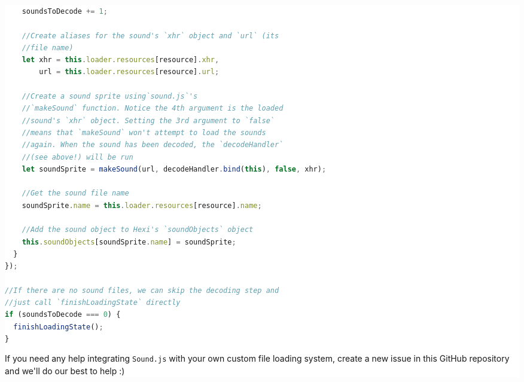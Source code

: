 ```js
    soundsToDecode += 1;

    //Create aliases for the sound's `xhr` object and `url` (its
    //file name)
    let xhr = this.loader.resources[resource].xhr,
        url = this.loader.resources[resource].url;

    //Create a sound sprite using`sound.js`'s
    //`makeSound` function. Notice the 4th argument is the loaded
    //sound's `xhr` object. Setting the 3rd argument to `false`
    //means that `makeSound` won't attempt to load the sounds
    //again. When the sound has been decoded, the `decodeHandler`
    //(see above!) will be run 
    let soundSprite = makeSound(url, decodeHandler.bind(this), false, xhr);

    //Get the sound file name
    soundSprite.name = this.loader.resources[resource].name;

    //Add the sound object to Hexi's `soundObjects` object
    this.soundObjects[soundSprite.name] = soundSprite;
  }
});

//If there are no sound files, we can skip the decoding step and
//just call `finishLoadingState` directly
if (soundsToDecode === 0) {
  finishLoadingState();
}

```
If you need any help integrating `Sound.js` with your own custom file
loading system, create a new issue in this GitHub repository and
we'll do our best to help :)

